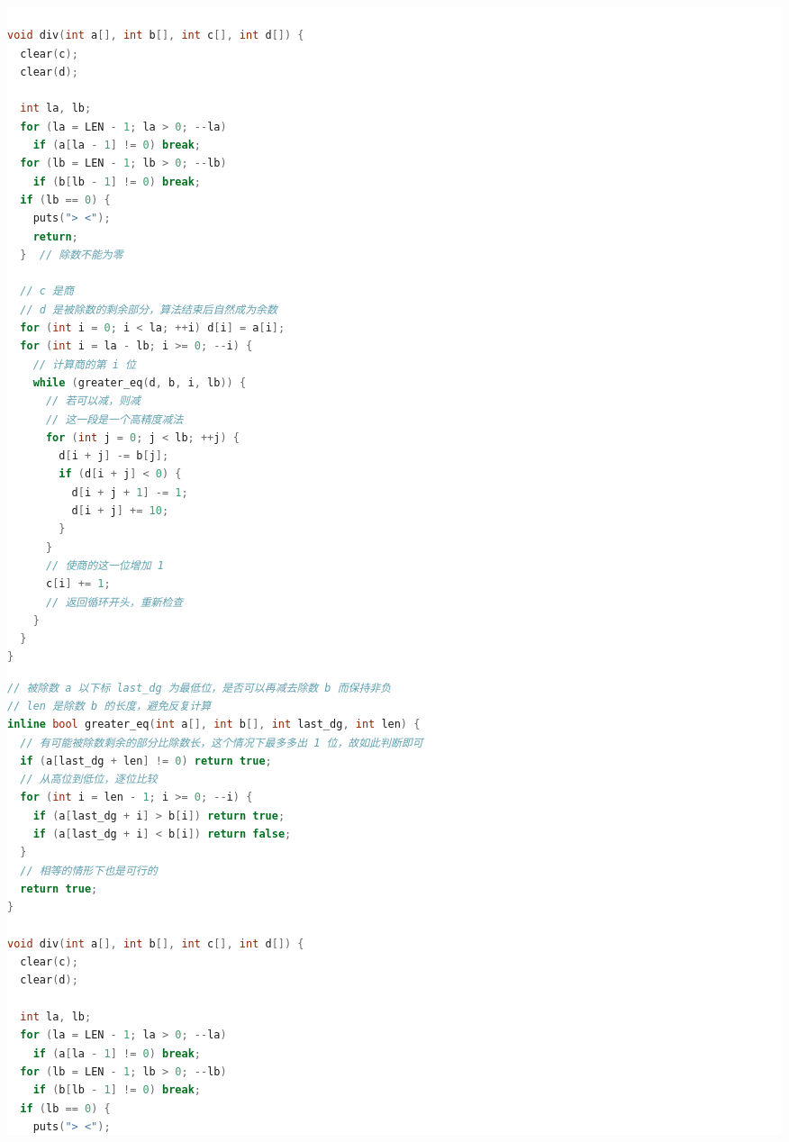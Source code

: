 ```cpp

void div(int a[], int b[], int c[], int d[]) {
  clear(c);
  clear(d);

  int la, lb;
  for (la = LEN - 1; la > 0; --la)
    if (a[la - 1] != 0) break;
  for (lb = LEN - 1; lb > 0; --lb)
    if (b[lb - 1] != 0) break;
  if (lb == 0) {
    puts("> <");
    return;
  }  // 除数不能为零

  // c 是商
  // d 是被除数的剩余部分，算法结束后自然成为余数
  for (int i = 0; i < la; ++i) d[i] = a[i];
  for (int i = la - lb; i >= 0; --i) {
    // 计算商的第 i 位
    while (greater_eq(d, b, i, lb)) {
      // 若可以减，则减
      // 这一段是一个高精度减法
      for (int j = 0; j < lb; ++j) {
        d[i + j] -= b[j];
        if (d[i + j] < 0) {
          d[i + j + 1] -= 1;
          d[i + j] += 10;
        }
      }
      // 使商的这一位增加 1
      c[i] += 1;
      // 返回循环开头，重新检查
    }
  }
}
```

```cpp
// 被除数 a 以下标 last_dg 为最低位，是否可以再减去除数 b 而保持非负
// len 是除数 b 的长度，避免反复计算
inline bool greater_eq(int a[], int b[], int last_dg, int len) {
  // 有可能被除数剩余的部分比除数长，这个情况下最多多出 1 位，故如此判断即可
  if (a[last_dg + len] != 0) return true;
  // 从高位到低位，逐位比较
  for (int i = len - 1; i >= 0; --i) {
    if (a[last_dg + i] > b[i]) return true;
    if (a[last_dg + i] < b[i]) return false;
  }
  // 相等的情形下也是可行的
  return true;
}

void div(int a[], int b[], int c[], int d[]) {
  clear(c);
  clear(d);

  int la, lb;
  for (la = LEN - 1; la > 0; --la)
    if (a[la - 1] != 0) break;
  for (lb = LEN - 1; lb > 0; --lb)
    if (b[lb - 1] != 0) break;
  if (lb == 0) {
    puts("> <");
```
